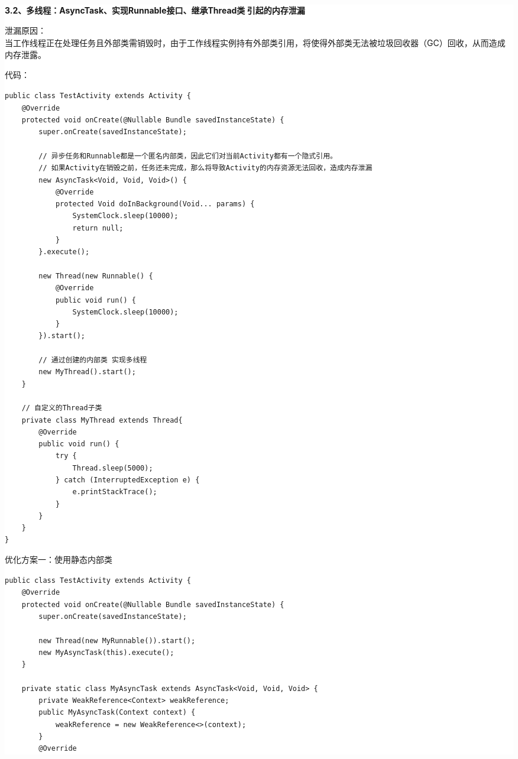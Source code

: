 **3.2、多线程：AsyncTask、实现Runnable接口、继承Thread类 引起的内存泄漏**    

泄漏原因：   
当工作线程正在处理任务且外部类需销毁时，由于工作线程实例持有外部类引用，将使得外部类无法被垃圾回收器（GC）回收，从而造成 内存泄露。

代码：

```
public class TestActivity extends Activity {
    @Override
    protected void onCreate(@Nullable Bundle savedInstanceState) {
        super.onCreate(savedInstanceState);

        // 异步任务和Runnable都是一个匿名内部类，因此它们对当前Activity都有一个隐式引用。
        // 如果Activity在销毁之前，任务还未完成，那么将导致Activity的内存资源无法回收，造成内存泄漏
        new AsyncTask<Void, Void, Void>() {
            @Override
            protected Void doInBackground(Void... params) {
                SystemClock.sleep(10000);
                return null;
            }
        }.execute();

        new Thread(new Runnable() {
            @Override
            public void run() {
                SystemClock.sleep(10000);
            }
        }).start();

        // 通过创建的内部类 实现多线程
        new MyThread().start();
    }

    // 自定义的Thread子类
    private class MyThread extends Thread{
        @Override
        public void run() {
            try {
                Thread.sleep(5000);
            } catch (InterruptedException e) {
                e.printStackTrace();
            }
        }
    }
}
```

优化方案一：使用静态内部类

```
public class TestActivity extends Activity {
    @Override
    protected void onCreate(@Nullable Bundle savedInstanceState) {
        super.onCreate(savedInstanceState);

        new Thread(new MyRunnable()).start();
        new MyAsyncTask(this).execute();
    }

    private static class MyAsyncTask extends AsyncTask<Void, Void, Void> {
        private WeakReference<Context> weakReference;
        public MyAsyncTask(Context context) {
            weakReference = new WeakReference<>(context);
        }
        @Override
```
